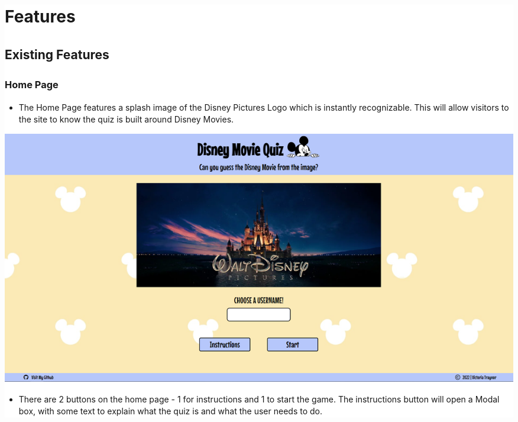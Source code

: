 # Features 

## Existing Features

### Home Page

  - The Home Page features a splash image of the Disney Pictures Logo which is instantly recognizable. This will allow visitors to the site to know the quiz is built around Disney Movies.

![Index Page](assets/documentation/index-page.png)

 - There are 2 buttons on the home page - 1 for instructions and 1 to start the game. The instructions button will open a Modal box, with some text to explain what the quiz is and what the user needs to do.
